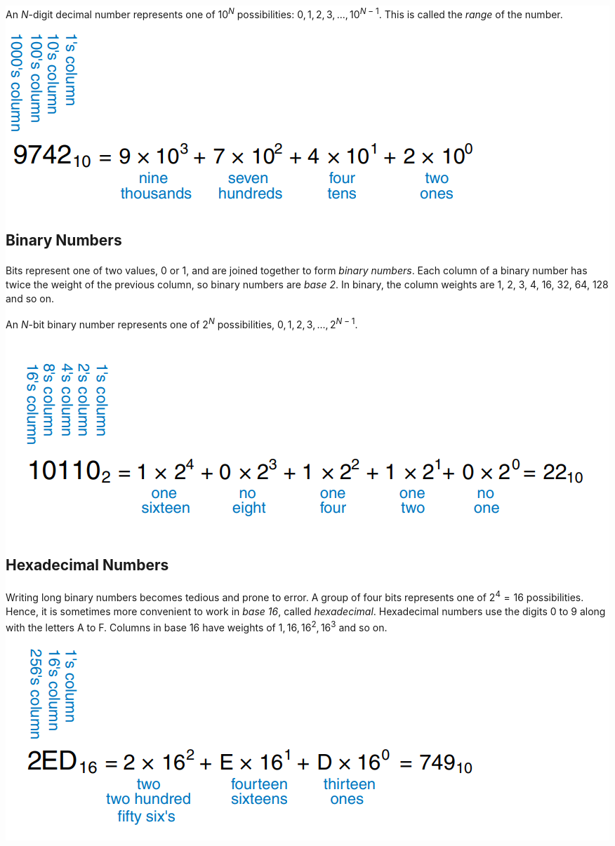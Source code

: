An $N$-digit decimal number represents one of $10^N$ possibilities: $0,1,2,3,...,10^{N-1}$. This is called the *range* of the number.

![Untitled](Introduction/Untitled%201.png)

## Binary Numbers

Bits represent one of two values, 0 or 1, and are joined together to form *binary numbers*. Each column of a binary number has twice the weight of the previous column, so binary numbers are *base 2*. In binary, the column weights are 1, 2, 3, 4, 16, 32, 64, 128 and so on.

An $N$-bit binary number represents one of $2^N$ possibilities, $0,1,2,3,...,2^{N-1}$.

![Untitled](Introduction/Untitled%202.png)

## Hexadecimal Numbers

Writing long binary numbers becomes tedious and prone to error. A group of four bits represents one of $2^4=16$ possibilities. Hence, it is sometimes more convenient to work in *base 16*, called *hexadecimal*. Hexadecimal numbers use the digits 0 to 9 along with the letters A to F. Columns in base 16 have weights of $1, 16, 16^2,16^3$ and so on.

![Untitled](Introduction/Untitled%203.png)
